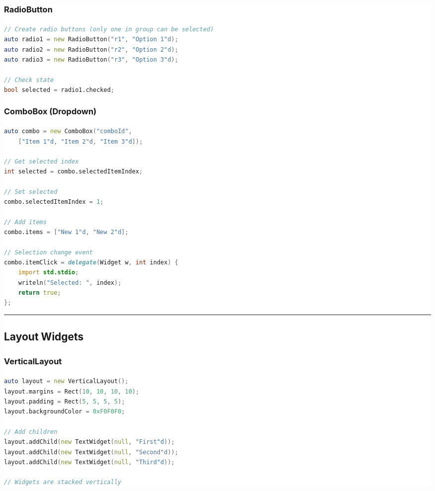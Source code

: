### RadioButton

```d
// Create radio buttons (only one in group can be selected)
auto radio1 = new RadioButton("r1", "Option 1"d);
auto radio2 = new RadioButton("r2", "Option 2"d);
auto radio3 = new RadioButton("r3", "Option 3"d);

// Check state
bool selected = radio1.checked;
```

### ComboBox (Dropdown)

```d
auto combo = new ComboBox("comboId", 
    ["Item 1"d, "Item 2"d, "Item 3"d]);

// Get selected index
int selected = combo.selectedItemIndex;

// Set selected
combo.selectedItemIndex = 1;

// Add items
combo.items = ["New 1"d, "New 2"d];

// Selection change event
combo.itemClick = delegate(Widget w, int index) {
    import std.stdio;
    writeln("Selected: ", index);
    return true;
};
```

---

## Layout Widgets

### VerticalLayout

```d
auto layout = new VerticalLayout();
layout.margins = Rect(10, 10, 10, 10);
layout.padding = Rect(5, 5, 5, 5);
layout.backgroundColor = 0xF0F0F0;

// Add children
layout.addChild(new TextWidget(null, "First"d));
layout.addChild(new TextWidget(null, "Second"d));
layout.addChild(new TextWidget(null, "Third"d));

// Widgets are stacked vertically
```
